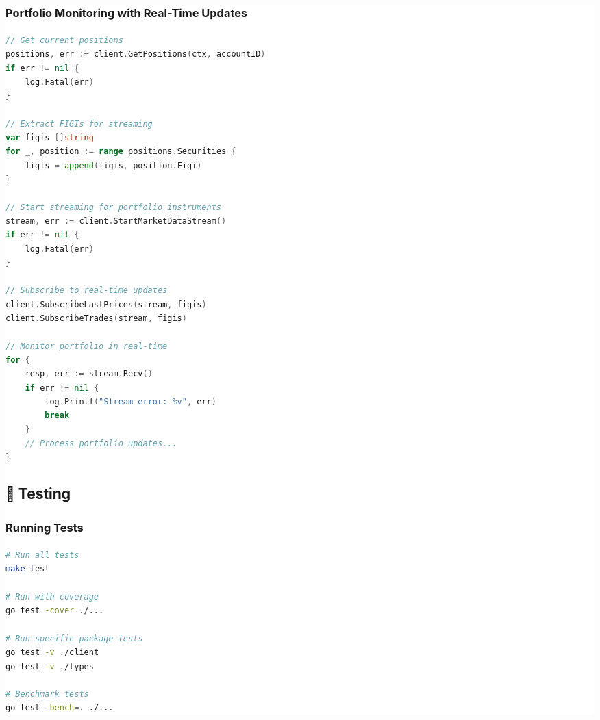 ### Portfolio Monitoring with Real-Time Updates

```go
// Get current positions
positions, err := client.GetPositions(ctx, accountID)
if err != nil {
    log.Fatal(err)
}

// Extract FIGIs for streaming
var figis []string
for _, position := range positions.Securities {
    figis = append(figis, position.Figi)
}

// Start streaming for portfolio instruments
stream, err := client.StartMarketDataStream()
if err != nil {
    log.Fatal(err)
}

// Subscribe to real-time updates
client.SubscribeLastPrices(stream, figis)
client.SubscribeTrades(stream, figis)

// Monitor portfolio in real-time
for {
    resp, err := stream.Recv()
    if err != nil {
        log.Printf("Stream error: %v", err)
        break
    }
    // Process portfolio updates...
}
```

## 🧪 Testing

### Running Tests

```bash
# Run all tests
make test

# Run with coverage
go test -cover ./...

# Run specific package tests
go test -v ./client
go test -v ./types

# Benchmark tests
go test -bench=. ./...
```
